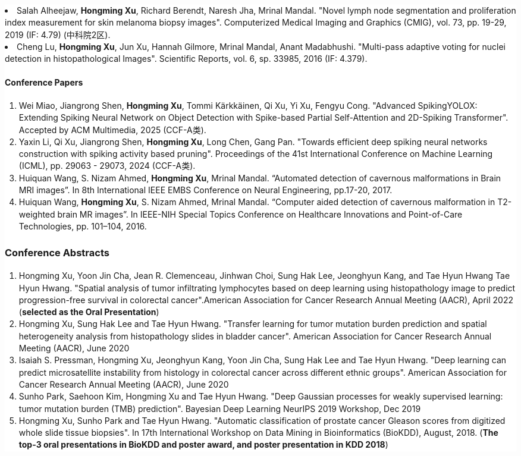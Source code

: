   <li>Salah Alheejaw, <b>Hongming Xu</b>, Richard Berendt, Naresh Jha, Mrinal Mandal. "Novel lymph node segmentation and proliferation index measurement for skin melanoma biopsy images". Computerized Medical Imaging and Graphics (CMIG), vol. 73, pp. 19-29, 2019 (IF: 4.79) (中科院2区).</li>

  <li>Cheng Lu, <b>Hongming Xu</b>, Jun Xu, Hannah Gilmore, Mrinal Mandal, Anant Madabhushi. "Multi-pass adaptive voting for nuclei detection in histopathological Images". Scientific Reports, vol. 6, sp. 33985, 2016 (IF: 4.379).</li>
</ol>

#### Conference Papers
<ol>
   <li>Wei Miao, Jiangrong Shen, <b>Hongming Xu</b>, Tommi Kärkkäinen, Qi Xu, Yi Xu, Fengyu Cong. "Advanced SpikingYOLOX: Extending Spiking Neural Network on Object Detection with Spike-based Partial Self-Attention and 2D-Spiking Transformer". Accepted by ACM Multimedia, 2025 (CCF-A类).</li>
  
  <li>Yaxin Li, Qi Xu, Jiangrong Shen, <b>Hongming Xu</b>, Long Chen, Gang Pan. "Towards efficient deep spiking neural networks construction with spiking activity based pruning". Proceedings of the 41st International Conference on Machine Learning (ICML), pp. 29063 - 29073, 2024 (CCF-A类).</li>
  
  <li>Huiquan Wang, S. Nizam Ahmed, <b>Hongming Xu</b>, Mrinal Mandal. “Automated detection of cavernous malformations in Brain MRI images”. In 8th International IEEE EMBS Conference on Neural Engineering, pp.17-20, 2017.</li>

  <li>Huiquan Wang, <b>Hongming Xu</b>, S. Nizam Ahmed, Mrinal Mandal. “Computer aided detection of cavernous malformation in T2-weighted brain MR images”. In IEEE-NIH Special Topics Conference on Healthcare Innovations and Point-of-Care Technologies, pp. 101–104, 2016.</li>

</ol>

### Conference Abstracts
<ol>
  <li>Hongming Xu, Yoon Jin Cha, Jean R. Clemenceau, Jinhwan Choi, Sung Hak Lee, Jeonghyun Kang, and Tae Hyun Hwang Tae Hyun Hwang. "Spatial analysis of tumor infiltrating lymphocytes based on deep learning using histopathology image to predict progression-free survival in colorectal cancer".American Association for Cancer Research Annual Meeting (AACR), April 2022 (<b>selected as the Oral Presentation</b>)</li>

  <li>Hongming Xu, Sung Hak Lee and Tae Hyun Hwang. "Transfer learning for tumor mutation burden prediction and spatial heterogeneity analysis from histopathology slides in bladder cancer". American Association for Cancer Research Annual Meeting (AACR), June 2020</li>

  <li>Isaiah S. Pressman, Hongming Xu, Jeonghyun Kang, Yoon Jin Cha, Sung Hak Lee and Tae Hyun Hwang. "Deep learning can predict microsatellite instability from histology in colorectal cancer across different ethnic groups". American Association for Cancer Research Annual Meeting (AACR), June 2020</li>

  <li>Sunho Park, Saehoon Kim, Hongming Xu and Tae Hyun Hwang. "Deep Gaussian processes for weakly supervised learning: tumor mutation burden (TMB) prediction". Bayesian Deep Learning NeurIPS 2019 Workshop, Dec 2019</li>

  <li>Hongming Xu, Sunho Park and Tae Hyun Hwang. "Automatic classification of prostate cancer Gleason scores from digitized whole slide tissue biopsies". In 17th International Workshop on Data Mining in Bioinformatics (BioKDD), August, 2018. (<b>The top-3 oral presentations in BioKDD and poster award, and poster presentation in KDD 2018</b>)</li>
